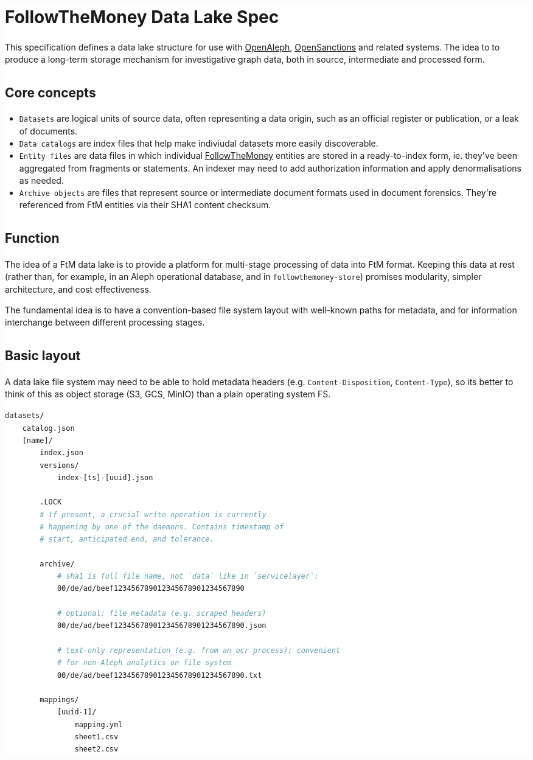 # FollowTheMoney Data Lake Spec

This specification defines a data lake structure for use with [OpenAleph](https://openaleph.org), [OpenSanctions](https://opensanctions.org) and related systems. The idea to to produce a long-term storage mechanism for investigative graph data, both in source, intermediate and processed form.

## Core concepts

- `Datasets` are logical units of source data, often representing a data origin, such as an official register or publication, or a leak of documents.
- `Data catalogs` are index files that help make indiviudal datasets more easily discoverable.
- `Entity files` are data files in which individual [FollowTheMoney](https://followthemoney.tech) entities are stored in a ready-to-index form, ie. they've been aggregated from fragments or statements. An indexer may need to add authorization information and apply denormalisations as needed.
- `Archive objects` are files that represent source or intermediate document formats used in document forensics. They're referenced from FtM entities via their SHA1 content checksum.


## Function

The idea of a FtM data lake is to provide a platform for multi-stage processing of data into FtM format. Keeping this data at rest (rather than, for example, in an Aleph operational database, and in `followthemoney-store`) promises modularity, simpler architecture, and cost effectiveness.

The fundamental idea is to have a convention-based file system layout with well-known paths for metadata, and for information interchange between different processing stages.


## Basic layout

A data lake file system may need to be able to hold metadata headers (e.g. `Content-Disposition`, `Content-Type`), so its better to think of this as object storage (S3, GCS, MinIO) than a plain operating system FS.

```bash
datasets/
    catalog.json
    [name]/
        index.json
        versions/
            index-[ts]-[uuid].json

        .LOCK
        # If present, a crucial write operation is currently
        # happening by one of the daemons. Contains timestamp of
        # start, anticipated end, and tolerance.

        archive/
            # sha1 is full file name, not `data` like in `servicelayer`:
            00/de/ad/beef123456789012345678901234567890

            # optional: file metadata (e.g. scraped headers)
            00/de/ad/beef123456789012345678901234567890.json

            # text-only representation (e.g. from an ocr process); convenient
            # for non-Aleph analytics on file system
            00/de/ad/beef123456789012345678901234567890.txt

        mappings/
            [uuid-1]/
                mapping.yml
                sheet1.csv
                sheet2.csv

```